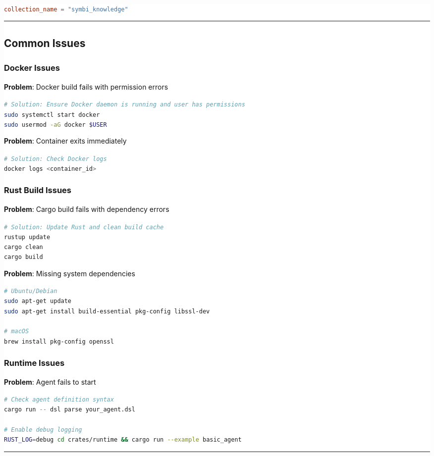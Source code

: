 ```toml
collection_name = "symbi_knowledge"
```

---

## Common Issues

### Docker Issues

**Problem**: Docker build fails with permission errors
```bash
# Solution: Ensure Docker daemon is running and user has permissions
sudo systemctl start docker
sudo usermod -aG docker $USER
```

**Problem**: Container exits immediately
```bash
# Solution: Check Docker logs
docker logs <container_id>
```

### Rust Build Issues

**Problem**: Cargo build fails with dependency errors
```bash
# Solution: Update Rust and clean build cache
rustup update
cargo clean
cargo build
```

**Problem**: Missing system dependencies
```bash
# Ubuntu/Debian
sudo apt-get update
sudo apt-get install build-essential pkg-config libssl-dev

# macOS
brew install pkg-config openssl
```

### Runtime Issues

**Problem**: Agent fails to start
```bash
# Check agent definition syntax
cargo run -- dsl parse your_agent.dsl

# Enable debug logging
RUST_LOG=debug cd crates/runtime && cargo run --example basic_agent
```

---
